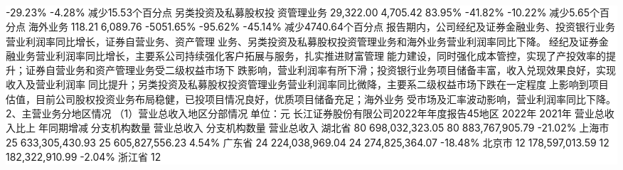 -29.23%
-4.28%
减少15.53个百分点
另类投资及私募股权投
资管理业务
29,322.00
4,705.42
83.95%
-41.82%
-10.22%
减少5.65个百分点
海外业务
118.21
6,089.76
-5051.65%
-95.62%
-45.14%
减少4740.64个百分点
报告期内，公司经纪及证券金融业务、投资银行业务营业利润率同比增长，证券自营业务、资产管理
业务、另类投资及私募股权投资管理业务和海外业务营业利润率同比下降。
经纪及证券金融业务营业利润率同比增长，主要系公司持续强化客户拓展与服务，扎实推进财富管理
能力建设，同时强化成本管控，实现了产投效率的提升；证券自营业务和资产管理业务受二级权益市场下
跌影响，营业利润率有所下滑；投资银行业务项目储备丰富，收入兑现效果良好，实现收入及营业利润率
同比提升；另类投资及私募股权投资管理业务营业利润率同比微降，主要系二级权益市场下跌在一定程度
上影响到项目估值，目前公司股权投资业务布局稳健，已投项目情况良好，优质项目储备充足；海外业务
受市场及汇率波动影响，营业利润率同比下降。
2、主营业务分地区情况
（1）营业总收入地区分部情况
单位：元
长江证券股份有限公司2022年年度报告45地区
2022年
2021年
营业总收入比上
年同期增减
分支机构数量
营业总收入
分支机构数量
营业总收入
湖北省
80
698,032,323.05
80
883,767,905.79
-21.02%
上海市
25
633,305,430.93
25
605,827,556.23
4.54%
广东省
24
224,038,969.04
24
274,825,364.07
-18.48%
北京市
12
178,597,013.59
12
182,322,910.99
-2.04%
浙江省
12